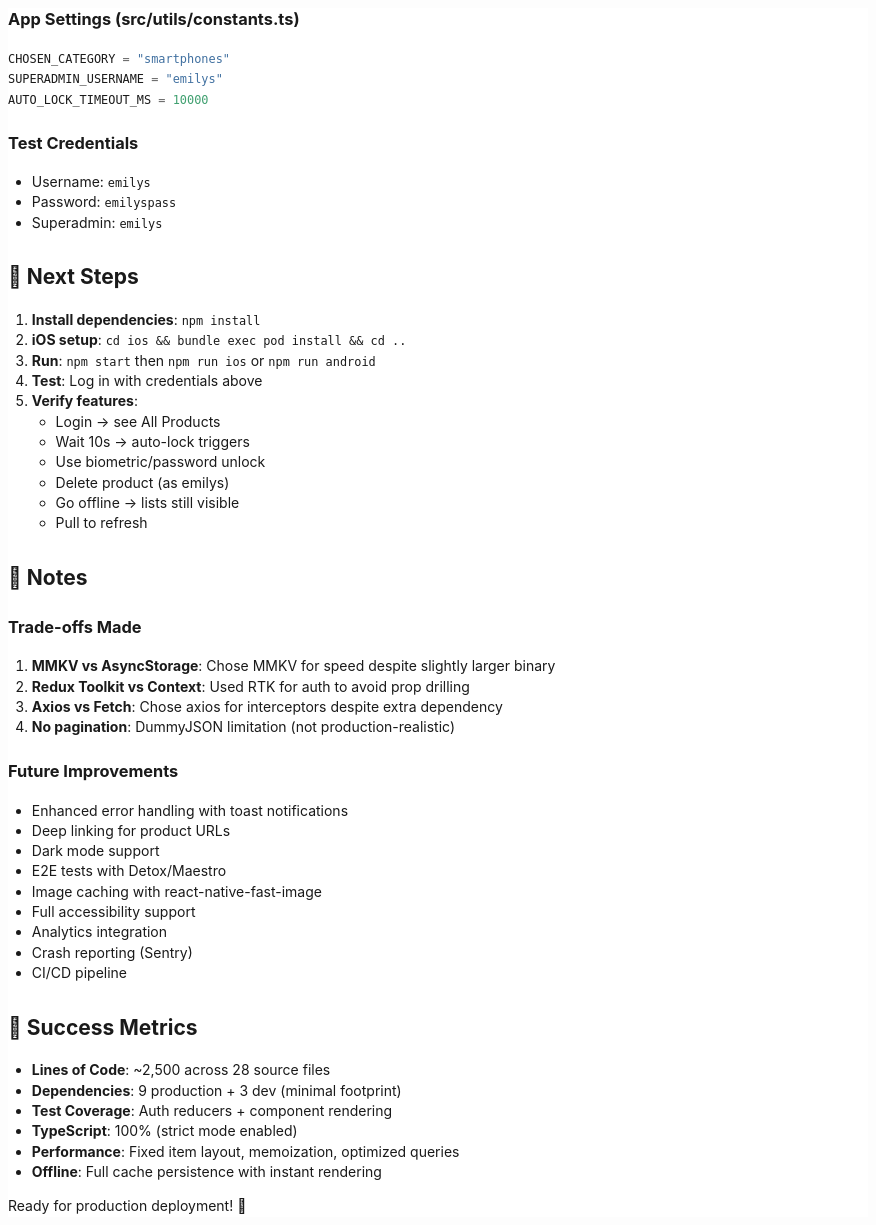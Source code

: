 ### App Settings (src/utils/constants.ts)
```typescript
CHOSEN_CATEGORY = "smartphones"
SUPERADMIN_USERNAME = "emilys"
AUTO_LOCK_TIMEOUT_MS = 10000
```

### Test Credentials
- Username: `emilys`
- Password: `emilyspass`
- Superadmin: `emilys`

## 🚀 Next Steps

1. **Install dependencies**: `npm install`
2. **iOS setup**: `cd ios && bundle exec pod install && cd ..`
3. **Run**: `npm start` then `npm run ios` or `npm run android`
4. **Test**: Log in with credentials above
5. **Verify features**:
   - Login → see All Products
   - Wait 10s → auto-lock triggers
   - Use biometric/password unlock
   - Delete product (as emilys)
   - Go offline → lists still visible
   - Pull to refresh

## 📝 Notes

### Trade-offs Made
1. **MMKV vs AsyncStorage**: Chose MMKV for speed despite slightly larger binary
2. **Redux Toolkit vs Context**: Used RTK for auth to avoid prop drilling
3. **Axios vs Fetch**: Chose axios for interceptors despite extra dependency
4. **No pagination**: DummyJSON limitation (not production-realistic)

### Future Improvements
- Enhanced error handling with toast notifications
- Deep linking for product URLs
- Dark mode support
- E2E tests with Detox/Maestro
- Image caching with react-native-fast-image
- Full accessibility support
- Analytics integration
- Crash reporting (Sentry)
- CI/CD pipeline

## 🎉 Success Metrics

- **Lines of Code**: ~2,500 across 28 source files
- **Dependencies**: 9 production + 3 dev (minimal footprint)
- **Test Coverage**: Auth reducers + component rendering
- **TypeScript**: 100% (strict mode enabled)
- **Performance**: Fixed item layout, memoization, optimized queries
- **Offline**: Full cache persistence with instant rendering

Ready for production deployment! 🚀
